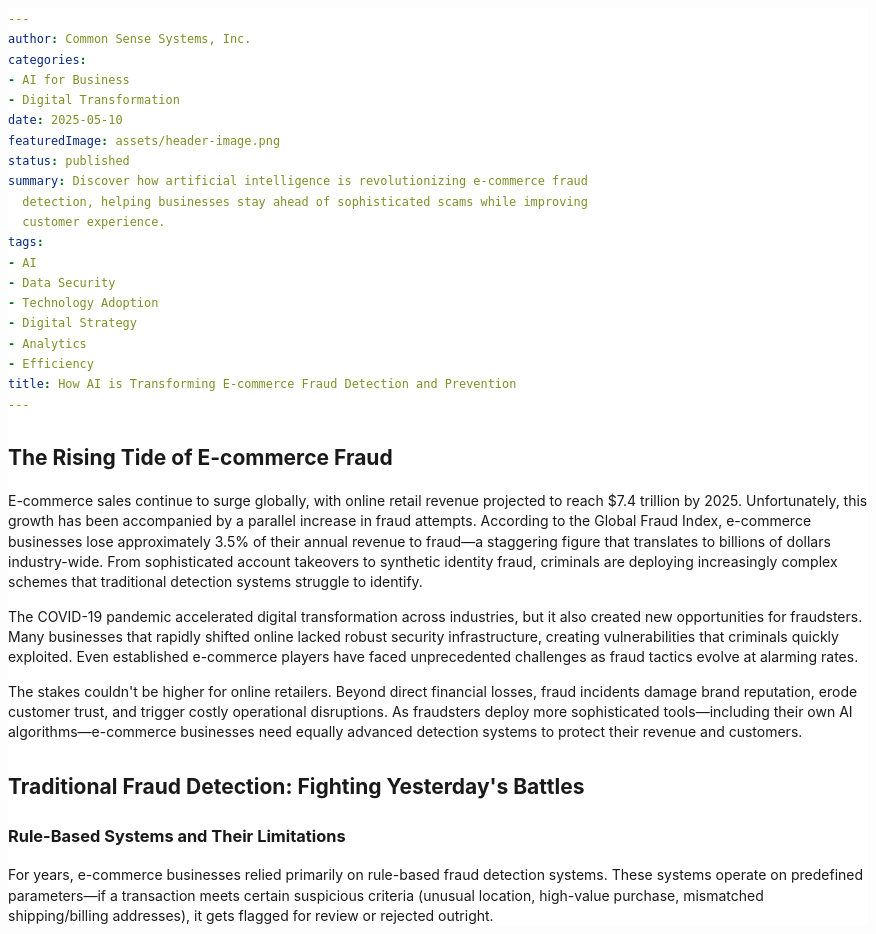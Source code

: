 ```yaml
---
author: Common Sense Systems, Inc.
categories:
- AI for Business
- Digital Transformation
date: 2025-05-10
featuredImage: assets/header-image.png
status: published
summary: Discover how artificial intelligence is revolutionizing e-commerce fraud
  detection, helping businesses stay ahead of sophisticated scams while improving
  customer experience.
tags:
- AI
- Data Security
- Technology Adoption
- Digital Strategy
- Analytics
- Efficiency
title: How AI is Transforming E-commerce Fraud Detection and Prevention
---
```


## The Rising Tide of E-commerce Fraud

E-commerce sales continue to surge globally, with online retail revenue projected to reach $7.4 trillion by 2025. Unfortunately, this growth has been accompanied by a parallel increase in fraud attempts. According to the Global Fraud Index, e-commerce businesses lose approximately 3.5% of their annual revenue to fraud—a staggering figure that translates to billions of dollars industry-wide. From sophisticated account takeovers to synthetic identity fraud, criminals are deploying increasingly complex schemes that traditional detection systems struggle to identify.

The COVID-19 pandemic accelerated digital transformation across industries, but it also created new opportunities for fraudsters. Many businesses that rapidly shifted online lacked robust security infrastructure, creating vulnerabilities that criminals quickly exploited. Even established e-commerce players have faced unprecedented challenges as fraud tactics evolve at alarming rates.

The stakes couldn't be higher for online retailers. Beyond direct financial losses, fraud incidents damage brand reputation, erode customer trust, and trigger costly operational disruptions. As fraudsters deploy more sophisticated tools—including their own AI algorithms—e-commerce businesses need equally advanced detection systems to protect their revenue and customers.

## Traditional Fraud Detection: Fighting Yesterday's Battles

### Rule-Based Systems and Their Limitations

For years, e-commerce businesses relied primarily on rule-based fraud detection systems. These systems operate on predefined parameters—if a transaction meets certain suspicious criteria (unusual location, high-value purchase, mismatched shipping/billing addresses), it gets flagged for review or rejected outright.
